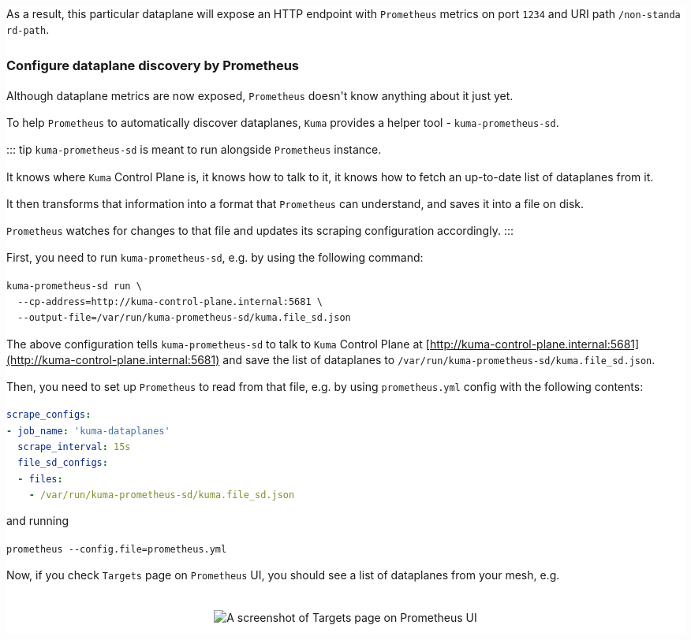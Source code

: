 As a result, this particular dataplane will expose an HTTP endpoint with `Prometheus` metrics on port `1234` and URI path `/non-standard-path`.

### Configure dataplane discovery by Prometheus

Although dataplane metrics are now exposed, `Prometheus` doesn't know anything about it just yet.

To help `Prometheus` to automatically discover dataplanes, `Kuma` provides a helper tool - `kuma-prometheus-sd`.

::: tip
`kuma-prometheus-sd` is meant to run alongside `Prometheus` instance.

It knows where `Kuma` Control Plane is, it knows how to talk to it, it knows how to fetch an up-to-date list of dataplanes from it.

It then transforms that information into a format that `Prometheus` can understand, and saves it into a file on disk.

`Prometheus` watches for changes to that file and updates its scraping configuration accordingly.
:::

First, you need to run `kuma-prometheus-sd`, e.g. by using the following command:

```shell
kuma-prometheus-sd run \
  --cp-address=http://kuma-control-plane.internal:5681 \
  --output-file=/var/run/kuma-prometheus-sd/kuma.file_sd.json
```

The above configuration tells `kuma-prometheus-sd` to talk to `Kuma` Control Plane at [http://kuma-control-plane.internal:5681](http://kuma-control-plane.internal:5681) and save the list of dataplanes to `/var/run/kuma-prometheus-sd/kuma.file_sd.json`.

Then, you need to set up `Prometheus` to read from that file, e.g. by using `prometheus.yml` config with the following contents:

```yaml
scrape_configs:
- job_name: 'kuma-dataplanes'
  scrape_interval: 15s
  file_sd_configs:
  - files:
    - /var/run/kuma-prometheus-sd/kuma.file_sd.json
```

and running

```shell
prometheus --config.file=prometheus.yml
```

Now, if you check `Targets` page on `Prometheus` UI, you should see a list of dataplanes from your mesh, e.g.

<center>
<img src="/images/docs/0.3.2/prometheus-targets.png" alt="A screenshot of Targets page on Prometheus UI" style="width: 600px; padding-top: 20px; padding-bottom: 10px;"/>
</center>
